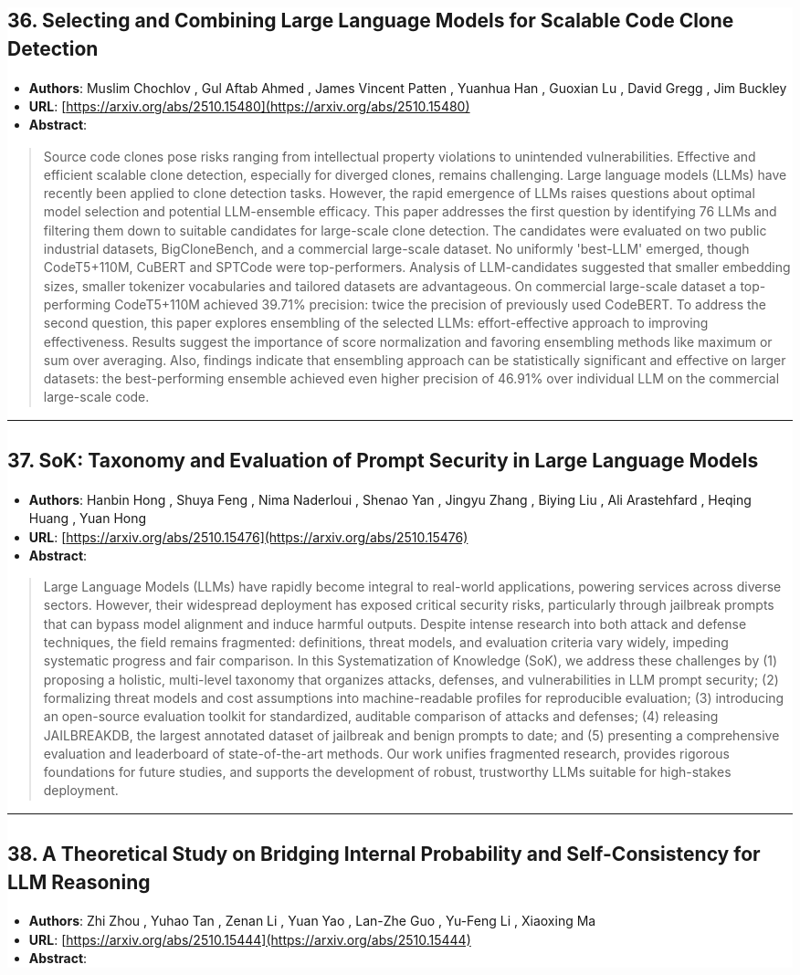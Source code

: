 
## 36. Selecting and Combining Large Language Models for Scalable Code Clone Detection
- **Authors**: Muslim Chochlov , Gul Aftab Ahmed , James Vincent Patten , Yuanhua Han , Guoxian Lu , David Gregg , Jim Buckley
- **URL**: [https://arxiv.org/abs/2510.15480](https://arxiv.org/abs/2510.15480)
- **Abstract**:
> Source code clones pose risks ranging from intellectual property violations to unintended vulnerabilities. Effective and efficient scalable clone detection, especially for diverged clones, remains challenging. Large language models (LLMs) have recently been applied to clone detection tasks. However, the rapid emergence of LLMs raises questions about optimal model selection and potential LLM-ensemble efficacy. This paper addresses the first question by identifying 76 LLMs and filtering them down to suitable candidates for large-scale clone detection. The candidates were evaluated on two public industrial datasets, BigCloneBench, and a commercial large-scale dataset. No uniformly 'best-LLM' emerged, though CodeT5+110M, CuBERT and SPTCode were top-performers. Analysis of LLM-candidates suggested that smaller embedding sizes, smaller tokenizer vocabularies and tailored datasets are advantageous. On commercial large-scale dataset a top-performing CodeT5+110M achieved 39.71\% precision: twice the precision of previously used CodeBERT. To address the second question, this paper explores ensembling of the selected LLMs: effort-effective approach to improving effectiveness. Results suggest the importance of score normalization and favoring ensembling methods like maximum or sum over averaging. Also, findings indicate that ensembling approach can be statistically significant and effective on larger datasets: the best-performing ensemble achieved even higher precision of 46.91\% over individual LLM on the commercial large-scale code.

---

## 37. SoK: Taxonomy and Evaluation of Prompt Security in Large Language Models
- **Authors**: Hanbin Hong , Shuya Feng , Nima Naderloui , Shenao Yan , Jingyu Zhang , Biying Liu , Ali Arastehfard , Heqing Huang , Yuan Hong
- **URL**: [https://arxiv.org/abs/2510.15476](https://arxiv.org/abs/2510.15476)
- **Abstract**:
> Large Language Models (LLMs) have rapidly become integral to real-world applications, powering services across diverse sectors. However, their widespread deployment has exposed critical security risks, particularly through jailbreak prompts that can bypass model alignment and induce harmful outputs. Despite intense research into both attack and defense techniques, the field remains fragmented: definitions, threat models, and evaluation criteria vary widely, impeding systematic progress and fair comparison. In this Systematization of Knowledge (SoK), we address these challenges by (1) proposing a holistic, multi-level taxonomy that organizes attacks, defenses, and vulnerabilities in LLM prompt security; (2) formalizing threat models and cost assumptions into machine-readable profiles for reproducible evaluation; (3) introducing an open-source evaluation toolkit for standardized, auditable comparison of attacks and defenses; (4) releasing JAILBREAKDB, the largest annotated dataset of jailbreak and benign prompts to date; and (5) presenting a comprehensive evaluation and leaderboard of state-of-the-art methods. Our work unifies fragmented research, provides rigorous foundations for future studies, and supports the development of robust, trustworthy LLMs suitable for high-stakes deployment.

---

## 38. A Theoretical Study on Bridging Internal Probability and Self-Consistency for LLM Reasoning
- **Authors**: Zhi Zhou , Yuhao Tan , Zenan Li , Yuan Yao , Lan-Zhe Guo , Yu-Feng Li , Xiaoxing Ma
- **URL**: [https://arxiv.org/abs/2510.15444](https://arxiv.org/abs/2510.15444)
- **Abstract**: